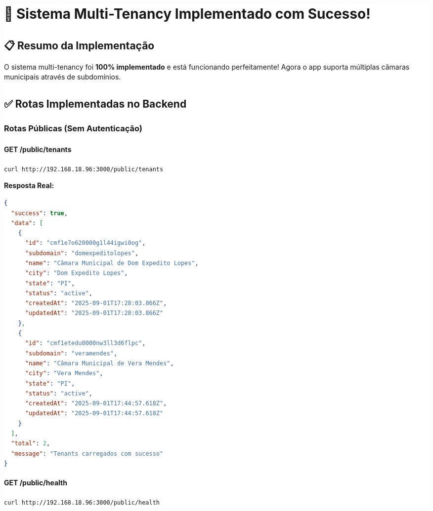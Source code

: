 # 🎉 Sistema Multi-Tenancy Implementado com Sucesso!

## 📋 Resumo da Implementação

O sistema multi-tenancy foi **100% implementado** e está funcionando perfeitamente! Agora o app suporta múltiplas câmaras municipais através de subdomínios.

## ✅ Rotas Implementadas no Backend

### **Rotas Públicas (Sem Autenticação)**

#### **GET /public/tenants**
```bash
curl http://192.168.18.96:3000/public/tenants
```

**Resposta Real:**
```json
{
  "success": true,
  "data": [
    {
      "id": "cmf1e7o620000g1l44igwi0og",
      "subdomain": "domexpeditolopes",
      "name": "Câmara Municipal de Dom Expedito Lopes",
      "city": "Dom Expedito Lopes",
      "state": "PI",
      "status": "active",
      "createdAt": "2025-09-01T17:28:03.866Z",
      "updatedAt": "2025-09-01T17:28:03.866Z"
    },
    {
      "id": "cmf1etedu0000nw3ll3d6flpc",
      "subdomain": "veramendes",
      "name": "Câmara Municipal de Vera Mendes",
      "city": "Vera Mendes",
      "state": "PI",
      "status": "active",
      "createdAt": "2025-09-01T17:44:57.618Z",
      "updatedAt": "2025-09-01T17:44:57.618Z"
    }
  ],
  "total": 2,
  "message": "Tenants carregados com sucesso"
}
```

#### **GET /public/health**
```bash
curl http://192.168.18.96:3000/public/health
```
